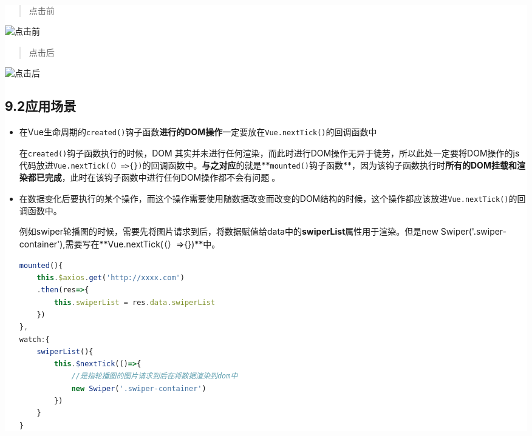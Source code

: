 
> 点击前

![点击前](https://upload-images.jianshu.io/upload_images/3985563-b6bb266285e8d232.png?imageMogr2/auto-orient/strip|imageView2/2/w/152/format/webp)

> 点击后

![点击后](https://upload-images.jianshu.io/upload_images/3985563-f49bff3190724514.png?imageMogr2/auto-orient/strip|imageView2/2/w/341/format/webp)

## 9.2应用场景

- 在Vue生命周期的`created()`钩子函数**进行的DOM操作**一定要放在`Vue.nextTick()`的回调函数中

  在`created()`钩子函数执行的时候，DOM 其实并未进行任何渲染，而此时进行DOM操作无异于徒劳，所以此处一定要将DOM操作的js代码放进`Vue.nextTick(（）=>{})`的回调函数中。**与之对应**的就是**`mounted()`钩子函数**，因为该钩子函数执行时**所有的DOM挂载和渲染都已完成**，此时在该钩子函数中进行任何DOM操作都不会有问题 。

- 在数据变化后要执行的某个操作，而这个操作需要使用随数据改变而改变的DOM结构的时候，这个操作都应该放进`Vue.nextTick()`的回调函数中。

  例如swiper轮播图的时候，需要先将图片请求到后，将数据赋值给data中的**swiperList**属性用于渲染。但是new Swiper('.swiper-container'),需要写在**Vue.nextTick(（）=>{})**中。

  ```js
  mounted(){
      this.$axios.get('http://xxxx.com')
      .then(res=>{
          this.swiperList = res.data.swiperList
      })
  },
  watch:{
      swiperList(){
          this.$nextTick(()=>{
              //是指轮播图的图片请求到后在将数据渲染到dom中  
              new Swiper('.swiper-container')
          })
      }
  }
  ```

  

  